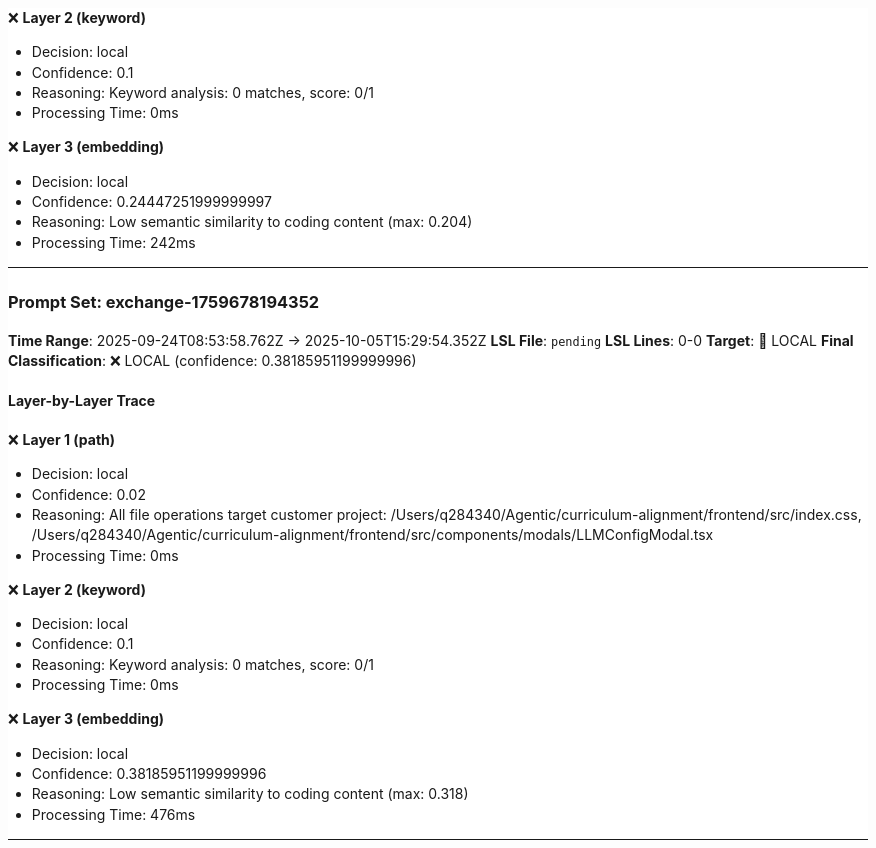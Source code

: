 ❌ **Layer 2 (keyword)**
- Decision: local
- Confidence: 0.1
- Reasoning: Keyword analysis: 0 matches, score: 0/1
- Processing Time: 0ms

❌ **Layer 3 (embedding)**
- Decision: local
- Confidence: 0.24447251999999997
- Reasoning: Low semantic similarity to coding content (max: 0.204)
- Processing Time: 242ms

---

### Prompt Set: exchange-1759678194352

**Time Range**: 2025-09-24T08:53:58.762Z → 2025-10-05T15:29:54.352Z
**LSL File**: `pending`
**LSL Lines**: 0-0
**Target**: 📍 LOCAL
**Final Classification**: ❌ LOCAL (confidence: 0.38185951199999996)

#### Layer-by-Layer Trace

❌ **Layer 1 (path)**
- Decision: local
- Confidence: 0.02
- Reasoning: All file operations target customer project: /Users/q284340/Agentic/curriculum-alignment/frontend/src/index.css, /Users/q284340/Agentic/curriculum-alignment/frontend/src/components/modals/LLMConfigModal.tsx
- Processing Time: 0ms

❌ **Layer 2 (keyword)**
- Decision: local
- Confidence: 0.1
- Reasoning: Keyword analysis: 0 matches, score: 0/1
- Processing Time: 0ms

❌ **Layer 3 (embedding)**
- Decision: local
- Confidence: 0.38185951199999996
- Reasoning: Low semantic similarity to coding content (max: 0.318)
- Processing Time: 476ms

---

